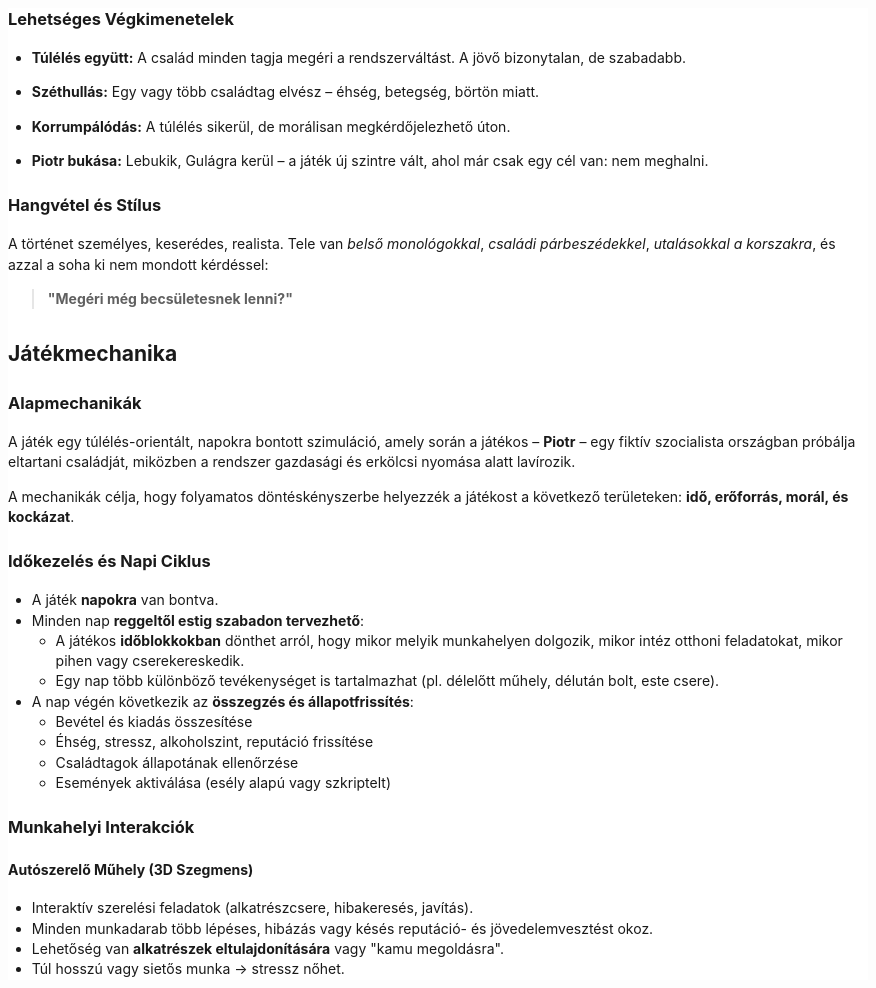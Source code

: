 ### Lehetséges Végkimenetelek

- **Túlélés együtt:**
  A család minden tagja megéri a rendszerváltást. A jövő bizonytalan, de szabadabb.

- **Széthullás:**
  Egy vagy több családtag elvész – éhség, betegség, börtön miatt.

- **Korrumpálódás:**
  A túlélés sikerül, de morálisan megkérdőjelezhető úton.

- **Piotr bukása:**
  Lebukik, Gulágra kerül – a játék új szintre vált, ahol már csak egy cél van: nem meghalni.

### Hangvétel és Stílus

A történet személyes, keserédes, realista. Tele van *belső monológokkal*, *családi párbeszédekkel*, *utalásokkal a korszakra*, és azzal a soha ki nem mondott kérdéssel:

> **"Megéri még becsületesnek lenni?"**

## Játékmechanika

### Alapmechanikák

A játék egy túlélés-orientált, napokra bontott szimuláció, amely során a játékos – **Piotr** – egy fiktív szocialista országban próbálja eltartani családját, miközben a rendszer gazdasági és erkölcsi nyomása alatt lavírozik.

A mechanikák célja, hogy folyamatos döntéskényszerbe helyezzék a játékost a következő területeken: **idő, erőforrás, morál, és kockázat**.

### Időkezelés és Napi Ciklus

- A játék **napokra** van bontva.
- Minden nap **reggeltől estig szabadon tervezhető**:
    - A játékos **időblokkokban** dönthet arról, hogy mikor melyik munkahelyen dolgozik, mikor intéz otthoni feladatokat, mikor pihen vagy cserekereskedik.
    - Egy nap több különböző tevékenységet is tartalmazhat (pl. délelőtt műhely, délután bolt, este csere).
- A nap végén következik az **összegzés és állapotfrissítés**:
    - Bevétel és kiadás összesítése
    - Éhség, stressz, alkoholszint, reputáció frissítése
    - Családtagok állapotának ellenőrzése
    - Események aktiválása (esély alapú vagy szkriptelt)

### Munkahelyi Interakciók

#### Autószerelő Műhely (3D Szegmens)

- Interaktív szerelési feladatok (alkatrészcsere, hibakeresés, javítás).
- Minden munkadarab több lépéses, hibázás vagy késés reputáció- és jövedelemvesztést okoz.
- Lehetőség van **alkatrészek eltulajdonítására** vagy "kamu megoldásra".
- Túl hosszú vagy sietős munka → stressz nőhet.
